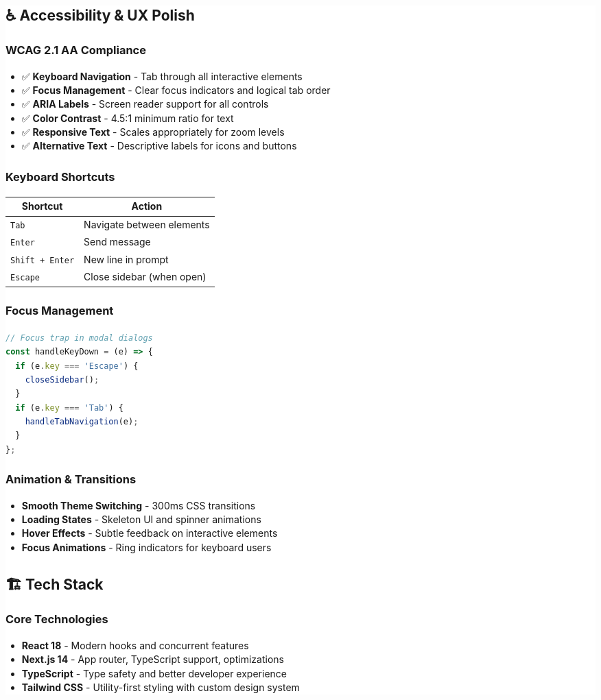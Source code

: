 ## ♿ Accessibility & UX Polish

### WCAG 2.1 AA Compliance

- ✅ **Keyboard Navigation** - Tab through all interactive elements
- ✅ **Focus Management** - Clear focus indicators and logical tab order
- ✅ **ARIA Labels** - Screen reader support for all controls
- ✅ **Color Contrast** - 4.5:1 minimum ratio for text
- ✅ **Responsive Text** - Scales appropriately for zoom levels
- ✅ **Alternative Text** - Descriptive labels for icons and buttons

### Keyboard Shortcuts

| Shortcut | Action |
|----------|--------|
| `Tab` | Navigate between elements |
| `Enter` | Send message |
| `Shift + Enter` | New line in prompt |
| `Escape` | Close sidebar (when open) |

### Focus Management

```javascript
// Focus trap in modal dialogs
const handleKeyDown = (e) => {
  if (e.key === 'Escape') {
    closeSidebar();
  }
  if (e.key === 'Tab') {
    handleTabNavigation(e);
  }
};
```

### Animation & Transitions

- **Smooth Theme Switching** - 300ms CSS transitions
- **Loading States** - Skeleton UI and spinner animations
- **Hover Effects** - Subtle feedback on interactive elements
- **Focus Animations** - Ring indicators for keyboard users

## 🏗️ Tech Stack

### Core Technologies
- **React 18** - Modern hooks and concurrent features
- **Next.js 14** - App router, TypeScript support, optimizations
- **TypeScript** - Type safety and better developer experience
- **Tailwind CSS** - Utility-first styling with custom design system
